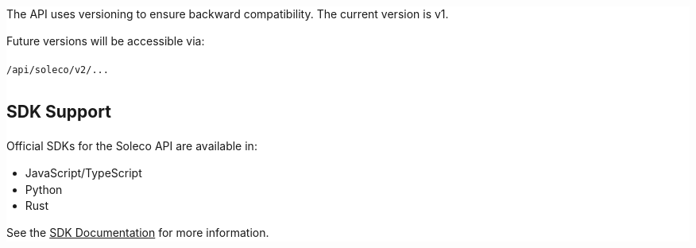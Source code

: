 The API uses versioning to ensure backward compatibility. The current version is v1.

Future versions will be accessible via:

```
/api/soleco/v2/...
```

## SDK Support

Official SDKs for the Soleco API are available in:

- JavaScript/TypeScript
- Python
- Rust

See the [SDK Documentation](sdk.md) for more information.
